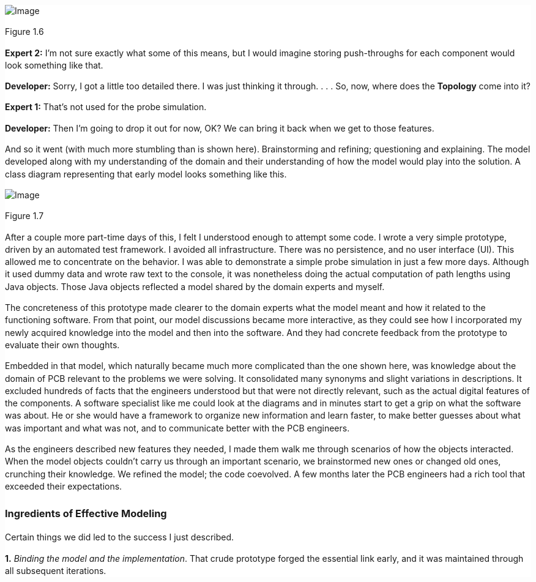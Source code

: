 ![Image](https://learning.oreilly.com/api/v2/epubs/urn:orm:book:0321125215/files/graphics/01fig06.jpg)

Figure 1.6

**Expert 2:** I’m not sure exactly what some of this means, but I would imagine storing push-throughs for each component would look something like that.

**Developer:** Sorry, I got a little too detailed there. I was just thinking it through. . . . So, now, where does the **Topology** come into it?

**Expert 1:** That’s not used for the probe simulation.

**Developer:** Then I’m going to drop it out for now, OK? We can bring it back when we get to those features.

And so it went (with much more stumbling than is shown here). Brainstorming and refining; questioning and explaining. The model developed along with my understanding of the domain and their understanding of how the model would play into the solution. A class diagram representing that early model looks something like this.

![Image](https://learning.oreilly.com/api/v2/epubs/urn:orm:book:0321125215/files/graphics/01fig07.jpg)

Figure 1.7

After a couple more part-time days of this, I felt I understood enough to attempt some code. I wrote a very simple prototype, driven by an automated test framework. I avoided all infrastructure. There was no persistence, and no user interface (UI). This allowed me to concentrate on the behavior. I was able to demonstrate a simple probe simulation in just a few more days. Although it used dummy data and wrote raw text to the console, it was nonetheless doing the actual computation of path lengths using Java objects. Those Java objects reflected a model shared by the domain experts and myself.

The concreteness of this prototype made clearer to the domain experts what the model meant and how it related to the functioning software. From that point, our model discussions became more interactive, as they could see how I incorporated my newly acquired knowledge into the model and then into the software. And they had concrete feedback from the prototype to evaluate their own thoughts.

Embedded in that model, which naturally became much more complicated than the one shown here, was knowledge about the domain of PCB relevant to the problems we were solving. It consolidated many synonyms and slight variations in descriptions. It excluded hundreds of facts that the engineers understood but that were not directly relevant, such as the actual digital features of the components. A software specialist like me could look at the diagrams and in minutes start to get a grip on what the software was about. He or she would have a framework to organize new information and learn faster, to make better guesses about what was important and what was not, and to communicate better with the PCB engineers.

As the engineers described new features they needed, I made them walk me through scenarios of how the objects interacted. When the model objects couldn’t carry us through an important scenario, we brainstormed new ones or changed old ones, crunching their knowledge. We refined the model; the code coevolved. A few months later the PCB engineers had a rich tool that exceeded their expectations.

### Ingredients of Effective Modeling

Certain things we did led to the success I just described.

**1.** *Binding the model and the implementation*. That crude prototype forged the essential link early, and it was maintained through all subsequent iterations.
